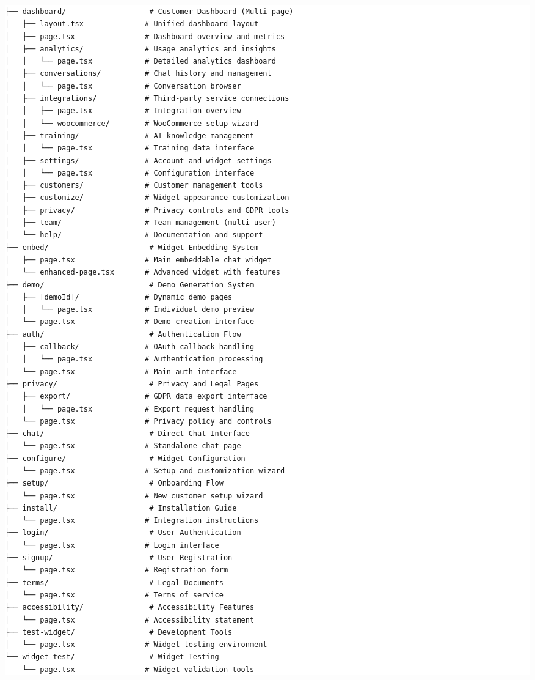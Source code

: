```
├── dashboard/                   # Customer Dashboard (Multi-page)
│   ├── layout.tsx              # Unified dashboard layout
│   ├── page.tsx                # Dashboard overview and metrics
│   ├── analytics/              # Usage analytics and insights
│   │   └── page.tsx            # Detailed analytics dashboard
│   ├── conversations/          # Chat history and management
│   │   └── page.tsx            # Conversation browser
│   ├── integrations/           # Third-party service connections
│   │   ├── page.tsx            # Integration overview
│   │   └── woocommerce/        # WooCommerce setup wizard
│   ├── training/               # AI knowledge management
│   │   └── page.tsx            # Training data interface
│   ├── settings/               # Account and widget settings
│   │   └── page.tsx            # Configuration interface
│   ├── customers/              # Customer management tools
│   ├── customize/              # Widget appearance customization
│   ├── privacy/                # Privacy controls and GDPR tools
│   ├── team/                   # Team management (multi-user)
│   └── help/                   # Documentation and support
├── embed/                       # Widget Embedding System
│   ├── page.tsx                # Main embeddable chat widget
│   └── enhanced-page.tsx       # Advanced widget with features
├── demo/                        # Demo Generation System
│   ├── [demoId]/               # Dynamic demo pages
│   │   └── page.tsx            # Individual demo preview
│   └── page.tsx                # Demo creation interface
├── auth/                        # Authentication Flow
│   ├── callback/               # OAuth callback handling
│   │   └── page.tsx            # Authentication processing
│   └── page.tsx                # Main auth interface
├── privacy/                     # Privacy and Legal Pages
│   ├── export/                 # GDPR data export interface
│   │   └── page.tsx            # Export request handling
│   └── page.tsx                # Privacy policy and controls
├── chat/                        # Direct Chat Interface
│   └── page.tsx                # Standalone chat page
├── configure/                   # Widget Configuration
│   └── page.tsx                # Setup and customization wizard
├── setup/                       # Onboarding Flow
│   └── page.tsx                # New customer setup wizard
├── install/                     # Installation Guide
│   └── page.tsx                # Integration instructions
├── login/                       # User Authentication
│   └── page.tsx                # Login interface
├── signup/                      # User Registration
│   └── page.tsx                # Registration form
├── terms/                       # Legal Documents
│   └── page.tsx                # Terms of service
├── accessibility/               # Accessibility Features
│   └── page.tsx                # Accessibility statement
├── test-widget/                 # Development Tools
│   └── page.tsx                # Widget testing environment
└── widget-test/                 # Widget Testing
    └── page.tsx                # Widget validation tools
```
